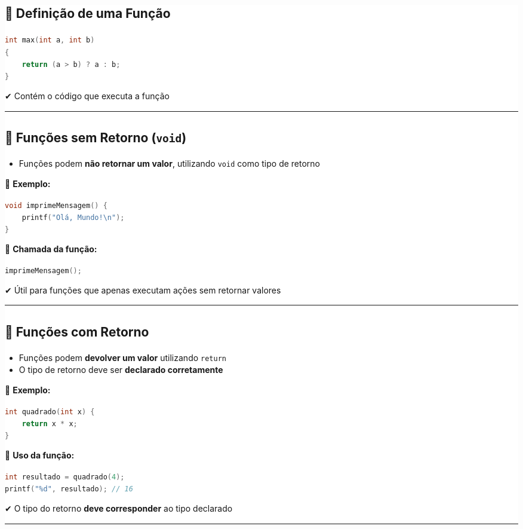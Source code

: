 
## 📌 Definição de uma Função  
```c
int max(int a, int b) 
{
    return (a > b) ? a : b;
}
```
✔ Contém o código que executa a função



---



## 🔁 Funções sem Retorno (`void`)

- Funções podem **não retornar um valor**, utilizando `void` como tipo de retorno  

📌 **Exemplo:**
```c
void imprimeMensagem() {
    printf("Olá, Mundo!\n");
}
```

📌 **Chamada da função:**
```c
imprimeMensagem();
```

✔ Útil para funções que apenas executam ações sem retornar valores  

---

## 🔢 Funções com Retorno

- Funções podem **devolver um valor** utilizando `return`  
- O tipo de retorno deve ser **declarado corretamente**  

📌 **Exemplo:**
```c
int quadrado(int x) {
    return x * x;
}
```

📌 **Uso da função:**
```c
int resultado = quadrado(4);
printf("%d", resultado); // 16
```

✔ O tipo do retorno **deve corresponder** ao tipo declarado  

---
